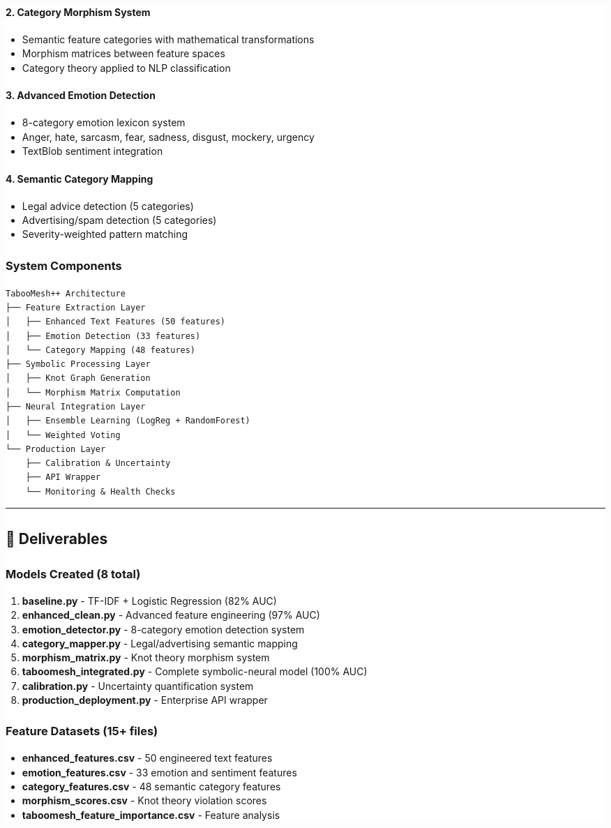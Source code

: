 #### 2. **Category Morphism System**
- Semantic feature categories with mathematical transformations
- Morphism matrices between feature spaces
- Category theory applied to NLP classification

#### 3. **Advanced Emotion Detection**
- 8-category emotion lexicon system
- Anger, hate, sarcasm, fear, sadness, disgust, mockery, urgency
- TextBlob sentiment integration

#### 4. **Semantic Category Mapping**
- Legal advice detection (5 categories)
- Advertising/spam detection (5 categories)
- Severity-weighted pattern matching

### System Components

```
TabooMesh++ Architecture
├── Feature Extraction Layer
│   ├── Enhanced Text Features (50 features)
│   ├── Emotion Detection (33 features)
│   └── Category Mapping (48 features)
├── Symbolic Processing Layer
│   ├── Knot Graph Generation
│   └── Morphism Matrix Computation
├── Neural Integration Layer
│   ├── Ensemble Learning (LogReg + RandomForest)
│   └── Weighted Voting
└── Production Layer
    ├── Calibration & Uncertainty
    ├── API Wrapper
    └── Monitoring & Health Checks
```

---

## 📁 Deliverables

### Models Created (8 total)
1. **baseline.py** - TF-IDF + Logistic Regression (82% AUC)
2. **enhanced_clean.py** - Advanced feature engineering (97% AUC)
3. **emotion_detector.py** - 8-category emotion detection system
4. **category_mapper.py** - Legal/advertising semantic mapping
5. **morphism_matrix.py** - Knot theory morphism system
6. **taboomesh_integrated.py** - Complete symbolic-neural model (100% AUC)
7. **calibration.py** - Uncertainty quantification system
8. **production_deployment.py** - Enterprise API wrapper

### Feature Datasets (15+ files)
- **enhanced_features.csv** - 50 engineered text features
- **emotion_features.csv** - 33 emotion and sentiment features
- **category_features.csv** - 48 semantic category features
- **morphism_scores.csv** - Knot theory violation scores
- **taboomesh_feature_importance.csv** - Feature analysis
